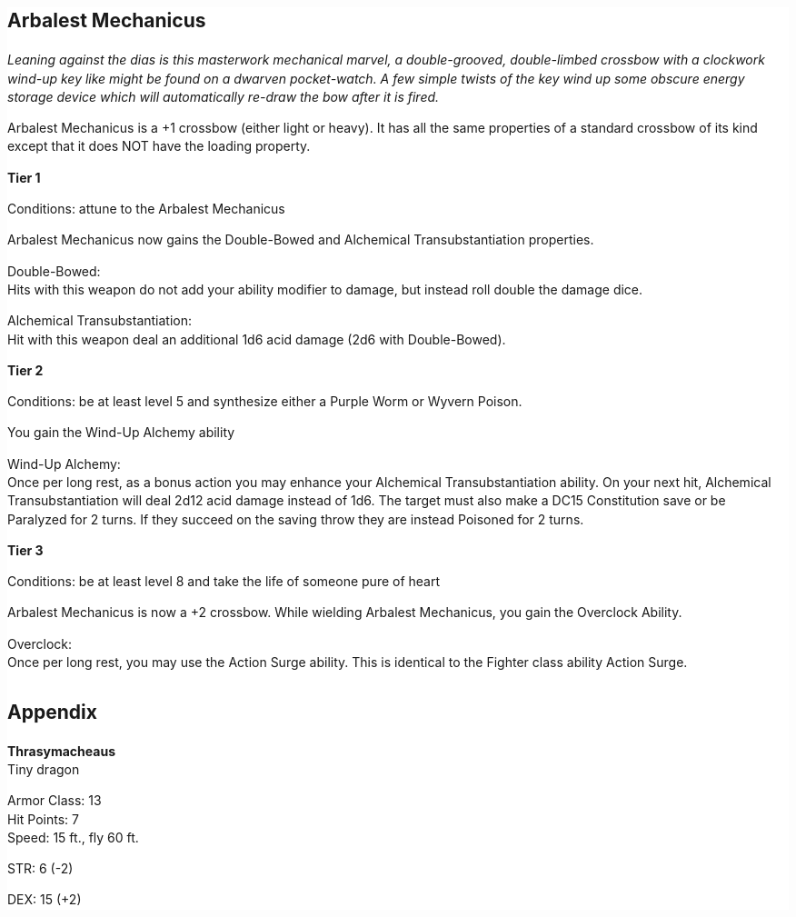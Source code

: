 Arbalest Mechanicus
-------------------

_Leaning against the dias is this masterwork mechanical marvel, a double-grooved, double-limbed crossbow with a clockwork wind-up key like might be found on a dwarven pocket-watch. A few simple twists of the key wind up some obscure energy storage device which will automatically re-draw the bow after it is fired._

Arbalest Mechanicus is a +1 crossbow (either light or heavy). It has all the same properties of a standard crossbow of its kind except that it does NOT have the loading property.

**Tier 1**

Conditions: attune to the Arbalest Mechanicus

Arbalest Mechanicus now gains the Double-Bowed and Alchemical Transubstantiation properties.

Double-Bowed:  
Hits with this weapon do not add your ability modifier to damage, but instead roll double the damage dice.

Alchemical Transubstantiation:  
Hit with this weapon deal an additional 1d6 acid damage (2d6 with Double-Bowed).

**Tier 2**

Conditions: be at least level 5 and synthesize either a Purple Worm or Wyvern Poison.

You gain the Wind-Up Alchemy ability

Wind-Up Alchemy:  
Once per long rest, as a bonus action you may enhance your Alchemical Transubstantiation ability. On your next hit, Alchemical Transubstantiation will deal 2d12 acid damage instead of 1d6. The target must also make a DC15 Constitution save or be Paralyzed for 2 turns. If they succeed on the saving throw they are instead Poisoned for 2 turns.

**Tier 3**

Conditions: be at least level 8 and take the life of someone pure of heart

Arbalest Mechanicus is now a +2 crossbow. While wielding Arbalest Mechanicus, you gain the Overclock Ability.

Overclock:  
Once per long rest, you may use the Action Surge ability. This is identical to the Fighter class ability Action Surge.

Appendix
--------

**Thrasymacheaus**  
Tiny dragon

Armor Class: 13  
Hit Points: 7  
Speed: 15 ft., fly 60 ft.

STR: 6 (-2)

DEX: 15 (+2)
